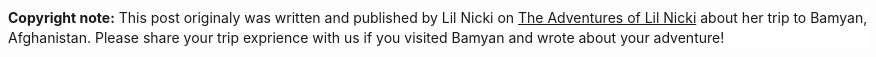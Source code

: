 **Copyright note:** This post originaly was written and published by Lil Nicki on [The Adventures of Lil Nicki](https://adventuresoflilnicki.com/bamyan-travel-guide/) about her trip to Bamyan, Afghanistan. Please share your trip exprience with us if you visited Bamyan and wrote about your adventure!